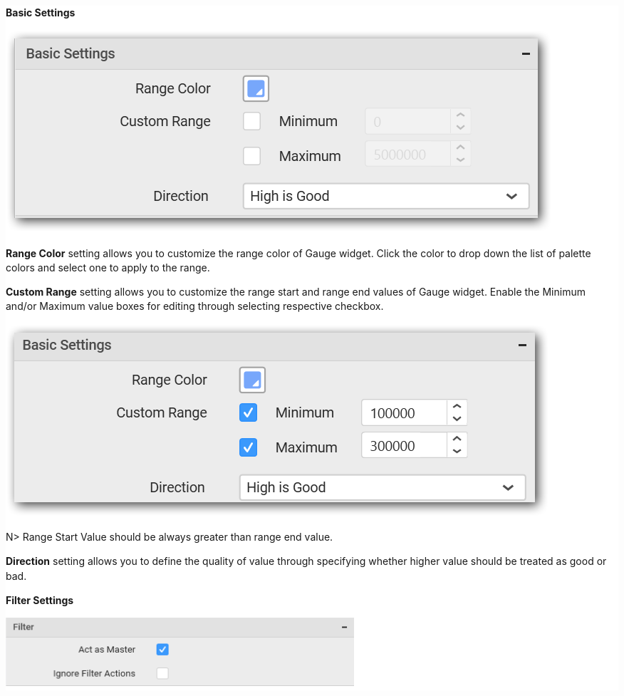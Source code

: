 **Basic Settings**

![](images/radialgauge_img18.png)

**Range Color** setting allows you to customize the range color of Gauge widget. Click the color to drop down the list of palette colors and select one to apply to the range.

**Custom Range** setting allows you to customize the range start and range end values of Gauge widget. Enable the Minimum and/or Maximum value boxes for editing through selecting respective checkbox.

![](images/radialgauge_imgbasicsetting18.png)

N> Range Start Value should be always greater than range end value.

**Direction** setting allows you to define the quality of value through specifying whether higher value should be treated as good or bad.

**Filter Settings**

![](images/radialgauge_img20.png)
